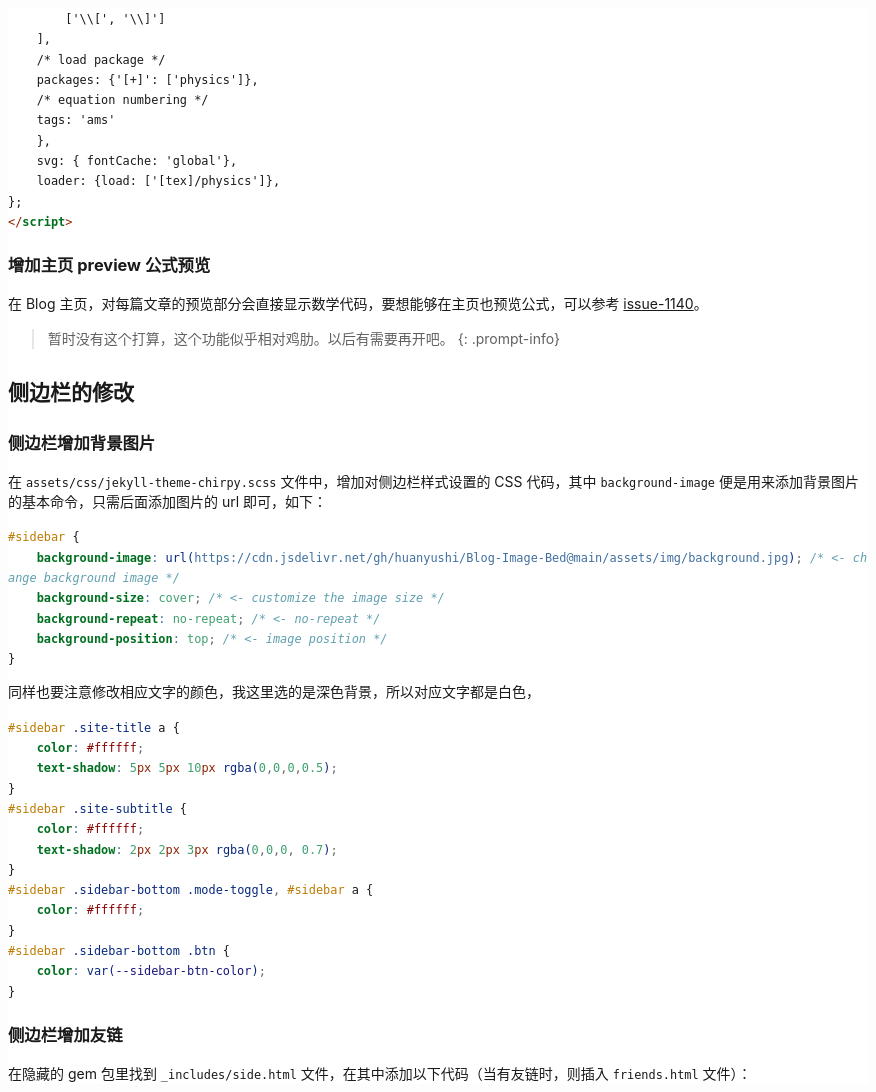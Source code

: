 ```html
        ['\\[', '\\]']
    ],
    /* load package */
    packages: {'[+]': ['physics']},
    /* equation numbering */
    tags: 'ams'
    },
    svg: { fontCache: 'global'},
    loader: {load: ['[tex]/physics']},
};
</script>
```
### 增加主页 preview 公式预览
在 Blog 主页，对每篇文章的预览部分会直接显示数学代码，要想能够在主页也预览公式，可以参考 [issue-1140](https://github.com/cotes2020/jekyll-theme-chirpy/issues/1140)。
> 暂时没有这个打算，这个功能似乎相对鸡肋。以后有需要再开吧。
{: .prompt-info}

## 侧边栏的修改
### 侧边栏增加背景图片
在 `assets/css/jekyll-theme-chirpy.scss` 文件中，增加对侧边栏样式设置的 CSS 代码，其中 `background-image` 便是用来添加背景图片的基本命令，只需后面添加图片的 url 即可，如下：
```css
#sidebar {
    background-image: url(https://cdn.jsdelivr.net/gh/huanyushi/Blog-Image-Bed@main/assets/img/background.jpg); /* <- change background image */
    background-size: cover; /* <- customize the image size */
    background-repeat: no-repeat; /* <- no-repeat */
    background-position: top; /* <- image position */
}
```
同样也要注意修改相应文字的颜色，我这里选的是深色背景，所以对应文字都是白色，
```css
#sidebar .site-title a {
    color: #ffffff; 
    text-shadow: 5px 5px 10px rgba(0,0,0,0.5);
}
#sidebar .site-subtitle {
    color: #ffffff;
    text-shadow: 2px 2px 3px rgba(0,0,0, 0.7);
}
#sidebar .sidebar-bottom .mode-toggle, #sidebar a {
    color: #ffffff;
}
#sidebar .sidebar-bottom .btn {
    color: var(--sidebar-btn-color);
}
```

### 侧边栏增加友链
在隐藏的 gem 包里找到 `_includes/side.html` 文件，在其中添加以下代码（当有友链时，则插入 `friends.html` 文件）：

